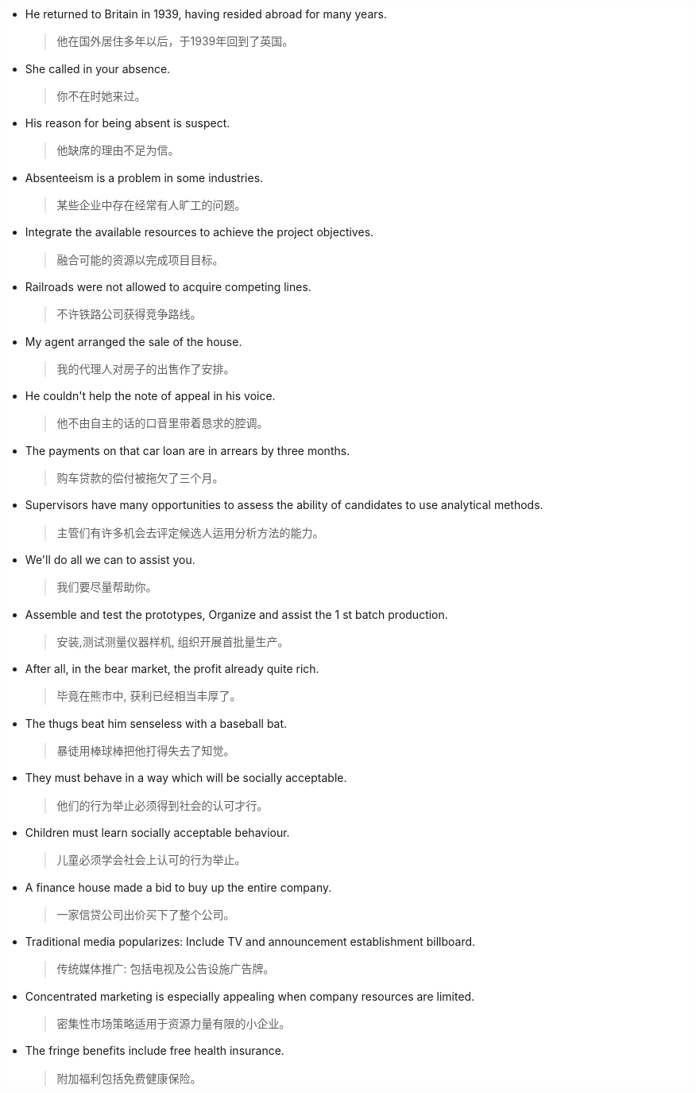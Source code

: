 - He returned to Britain in 1939, having resided abroad for many years.
    > 他在国外居住多年以后，于1939年回到了英国。
- She called in your absence.
    > 你不在时她来过。
- His reason for being absent is suspect.
    > 他缺席的理由不足为信。
- Absenteeism is a problem in some industries.
    > 某些企业中存在经常有人旷工的问题。
- Integrate the available resources to achieve the project objectives.
    > 融合可能的资源以完成项目目标。
- Railroads were not allowed to acquire competing lines.
    > 不许铁路公司获得竞争路线。
- My agent arranged the sale of the house.
    > 我的代理人对房子的出售作了安排。
- He couldn't help the note of appeal in his voice.
    > 他不由自主的话的口音里带着恳求的腔调。
- The payments on that car loan are in arrears by three months.
    > 购车贷款的偿付被拖欠了三个月。
- Supervisors have many opportunities to assess the ability of candidates to use analytical methods.
    > 主管们有许多机会去评定候选人运用分析方法的能力。
- We'll do all we can to assist you.
    > 我们要尽量帮助你。
- Assemble and test the prototypes, Organize and assist the 1 st batch production.
    > 安装,测试测量仪器样机, 组织开展首批量生产。
- After all, in the bear market, the profit already quite rich.
    > 毕竟在熊市中, 获利已经相当丰厚了。
- The thugs beat him senseless with a baseball bat.
    > 暴徒用棒球棒把他打得失去了知觉。
- They must behave in a way which will be socially acceptable.
    > 他们的行为举止必须得到社会的认可才行。
- Children must learn socially acceptable behaviour.
    > 儿童必须学会社会上认可的行为举止。
- A finance house made a bid to buy up the entire company.
    > 一家信贷公司出价买下了整个公司。
- Traditional media popularizes: Include TV and announcement establishment billboard.
    > 传统媒体推广: 包括电视及公告设施广告牌。
- Concentrated marketing is especially appealing when company resources are limited.
    > 密集性市场策略适用于资源力量有限的小企业。
- The fringe benefits include free health insurance.
    > 附加福利包括免费健康保险。